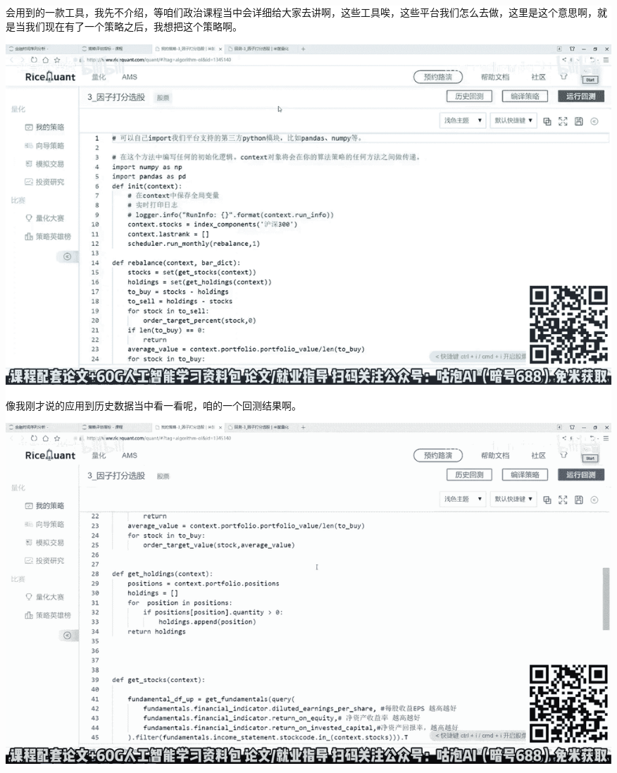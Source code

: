 会用到的一款工具，我先不介绍，等咱们政治课程当中会详细给大家去讲啊，这些工具唉，这些平台我们怎么去做，这里是这个意思啊，就是当我们现在有了一个策略之后，我想把这个策略啊。



![](img/64160fc7699c8f22314a89543e6f798a_32.png)

像我刚才说的应用到历史数据当中看一看呢，咱的一个回测结果啊。

![](img/64160fc7699c8f22314a89543e6f798a_34.png)
